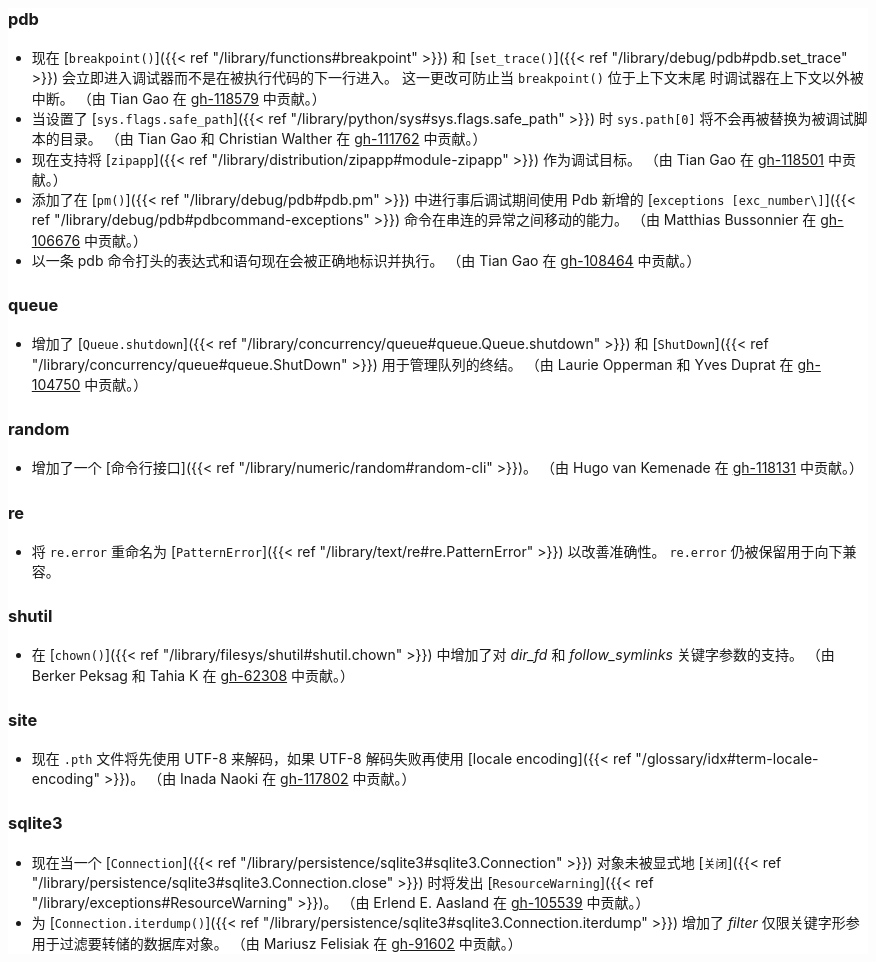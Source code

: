 ### pdb

- 现在 [`breakpoint()`]({{< ref "/library/functions#breakpoint" >}}) 和 [`set_trace()`]({{< ref "/library/debug/pdb#pdb.set_trace" >}}) 会立即进入调试器而不是在被执行代码的下一行进入。 这一更改可防止当 `breakpoint()` 位于上下文末尾 时调试器在上下文以外被中断。 （由 Tian Gao 在 [gh-118579](https://github.com/python/cpython/issues/118579) 中贡献。）
- 当设置了 [`sys.flags.safe_path`]({{< ref "/library/python/sys#sys.flags.safe_path" >}}) 时 `sys.path[0]` 将不会再被替换为被调试脚本的目录。 （由 Tian Gao 和 Christian Walther 在 [gh-111762](https://github.com/python/cpython/issues/111762) 中贡献。）
- 现在支持将 [`zipapp`]({{< ref "/library/distribution/zipapp#module-zipapp" >}}) 作为调试目标。 （由 Tian Gao 在 [gh-118501](https://github.com/python/cpython/issues/118501) 中贡献。）
- 添加了在 [`pm()`]({{< ref "/library/debug/pdb#pdb.pm" >}}) 中进行事后调试期间使用 Pdb 新增的 [`exceptions [exc_number\]`]({{< ref "/library/debug/pdb#pdbcommand-exceptions" >}}) 命令在串连的异常之间移动的能力。 （由 Matthias Bussonnier 在 [gh-106676](https://github.com/python/cpython/issues/106676) 中贡献。）
- 以一条 pdb 命令打头的表达式和语句现在会被正确地标识并执行。 （由 Tian Gao 在 [gh-108464](https://github.com/python/cpython/issues/108464) 中贡献。）

### queue

- 增加了 [`Queue.shutdown`]({{< ref "/library/concurrency/queue#queue.Queue.shutdown" >}}) 和 [`ShutDown`]({{< ref "/library/concurrency/queue#queue.ShutDown" >}}) 用于管理队列的终结。 （由 Laurie Opperman 和 Yves Duprat 在 [gh-104750](https://github.com/python/cpython/issues/104750) 中贡献。）

### random

- 增加了一个 [命令行接口]({{< ref "/library/numeric/random#random-cli" >}})。 （由 Hugo van Kemenade 在 [gh-118131](https://github.com/python/cpython/issues/118131) 中贡献。）

### re

- 将 `re.error` 重命名为 [`PatternError`]({{< ref "/library/text/re#re.PatternError" >}}) 以改善准确性。 `re.error` 仍被保留用于向下兼容。

### shutil

- 在 [`chown()`]({{< ref "/library/filesys/shutil#shutil.chown" >}}) 中增加了对 *dir_fd* 和 *follow_symlinks* 关键字参数的支持。 （由 Berker Peksag 和 Tahia K 在 [gh-62308](https://github.com/python/cpython/issues/62308) 中贡献。）

### site

- 现在 `.pth` 文件将先使用 UTF-8 来解码，如果 UTF-8 解码失败再使用 [locale encoding]({{< ref "/glossary/idx#term-locale-encoding" >}})。 （由 Inada Naoki 在 [gh-117802](https://github.com/python/cpython/issues/117802) 中贡献。）

### sqlite3

- 现在当一个 [`Connection`]({{< ref "/library/persistence/sqlite3#sqlite3.Connection" >}}) 对象未被显式地 [`关闭`]({{< ref "/library/persistence/sqlite3#sqlite3.Connection.close" >}}) 时将发出 [`ResourceWarning`]({{< ref "/library/exceptions#ResourceWarning" >}})。 （由 Erlend E. Aasland 在 [gh-105539](https://github.com/python/cpython/issues/105539) 中贡献。）
- 为 [`Connection.iterdump()`]({{< ref "/library/persistence/sqlite3#sqlite3.Connection.iterdump" >}}) 增加了 *filter* 仅限关键字形参用于过滤要转储的数据库对象。 （由 Mariusz Felisiak 在 [gh-91602](https://github.com/python/cpython/issues/91602) 中贡献。）
